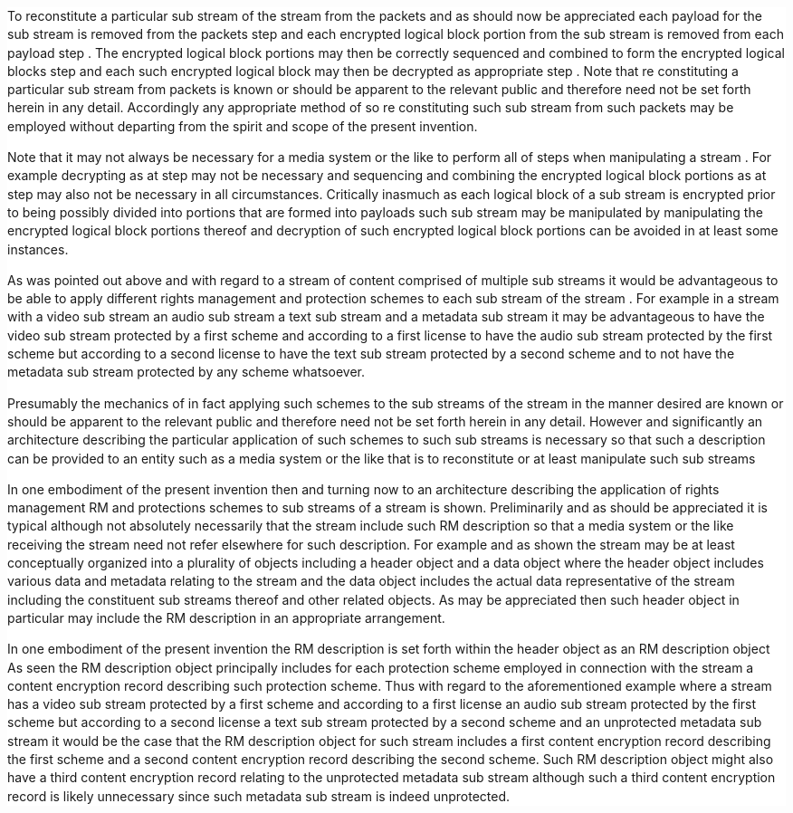 To reconstitute a particular sub stream of the stream from the packets and as should now be appreciated each payload for the sub stream is removed from the packets step and each encrypted logical block portion from the sub stream is removed from each payload step . The encrypted logical block portions may then be correctly sequenced and combined to form the encrypted logical blocks step and each such encrypted logical block may then be decrypted as appropriate step . Note that re constituting a particular sub stream from packets is known or should be apparent to the relevant public and therefore need not be set forth herein in any detail. Accordingly any appropriate method of so re constituting such sub stream from such packets may be employed without departing from the spirit and scope of the present invention.

Note that it may not always be necessary for a media system or the like to perform all of steps when manipulating a stream . For example decrypting as at step may not be necessary and sequencing and combining the encrypted logical block portions as at step may also not be necessary in all circumstances. Critically inasmuch as each logical block of a sub stream is encrypted prior to being possibly divided into portions that are formed into payloads such sub stream may be manipulated by manipulating the encrypted logical block portions thereof and decryption of such encrypted logical block portions can be avoided in at least some instances.

As was pointed out above and with regard to a stream of content comprised of multiple sub streams it would be advantageous to be able to apply different rights management and protection schemes to each sub stream of the stream . For example in a stream with a video sub stream an audio sub stream a text sub stream and a metadata sub stream it may be advantageous to have the video sub stream protected by a first scheme and according to a first license to have the audio sub stream protected by the first scheme but according to a second license to have the text sub stream protected by a second scheme and to not have the metadata sub stream protected by any scheme whatsoever.

Presumably the mechanics of in fact applying such schemes to the sub streams of the stream in the manner desired are known or should be apparent to the relevant public and therefore need not be set forth herein in any detail. However and significantly an architecture describing the particular application of such schemes to such sub streams is necessary so that such a description can be provided to an entity such as a media system or the like that is to reconstitute or at least manipulate such sub streams

In one embodiment of the present invention then and turning now to an architecture describing the application of rights management RM and protections schemes to sub streams of a stream is shown. Preliminarily and as should be appreciated it is typical although not absolutely necessarily that the stream include such RM description so that a media system or the like receiving the stream need not refer elsewhere for such description. For example and as shown the stream may be at least conceptually organized into a plurality of objects including a header object and a data object where the header object includes various data and metadata relating to the stream and the data object includes the actual data representative of the stream including the constituent sub streams thereof and other related objects. As may be appreciated then such header object in particular may include the RM description in an appropriate arrangement.

In one embodiment of the present invention the RM description is set forth within the header object as an RM description object As seen the RM description object principally includes for each protection scheme employed in connection with the stream a content encryption record describing such protection scheme. Thus with regard to the aforementioned example where a stream has a video sub stream protected by a first scheme and according to a first license an audio sub stream protected by the first scheme but according to a second license a text sub stream protected by a second scheme and an unprotected metadata sub stream it would be the case that the RM description object for such stream includes a first content encryption record describing the first scheme and a second content encryption record describing the second scheme. Such RM description object might also have a third content encryption record relating to the unprotected metadata sub stream although such a third content encryption record is likely unnecessary since such metadata sub stream is indeed unprotected.
